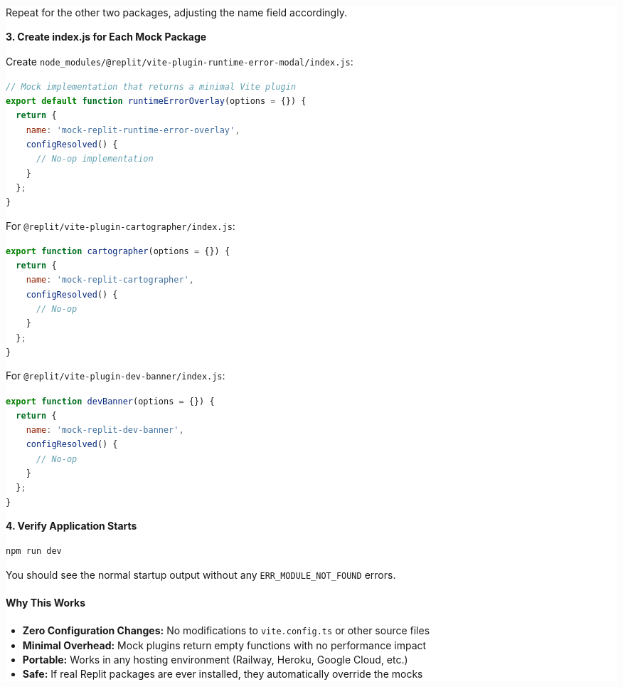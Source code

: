 Repeat for the other two packages, adjusting the name field accordingly.

**3. Create index.js for Each Mock Package**

Create `node_modules/@replit/vite-plugin-runtime-error-modal/index.js`:

```javascript
// Mock implementation that returns a minimal Vite plugin
export default function runtimeErrorOverlay(options = {}) {
  return {
    name: 'mock-replit-runtime-error-overlay',
    configResolved() {
      // No-op implementation
    }
  };
}
```

For `@replit/vite-plugin-cartographer/index.js`:

```javascript
export function cartographer(options = {}) {
  return {
    name: 'mock-replit-cartographer',
    configResolved() {
      // No-op
    }
  };
}
```

For `@replit/vite-plugin-dev-banner/index.js`:

```javascript
export function devBanner(options = {}) {
  return {
    name: 'mock-replit-dev-banner',
    configResolved() {
      // No-op
    }
  };
}
```

**4. Verify Application Starts**

```bash
npm run dev
```

You should see the normal startup output without any `ERR_MODULE_NOT_FOUND` errors.

#### Why This Works

- **Zero Configuration Changes:** No modifications to `vite.config.ts` or other source files
- **Minimal Overhead:** Mock plugins return empty functions with no performance impact
- **Portable:** Works in any hosting environment (Railway, Heroku, Google Cloud, etc.)
- **Safe:** If real Replit packages are ever installed, they automatically override the mocks
